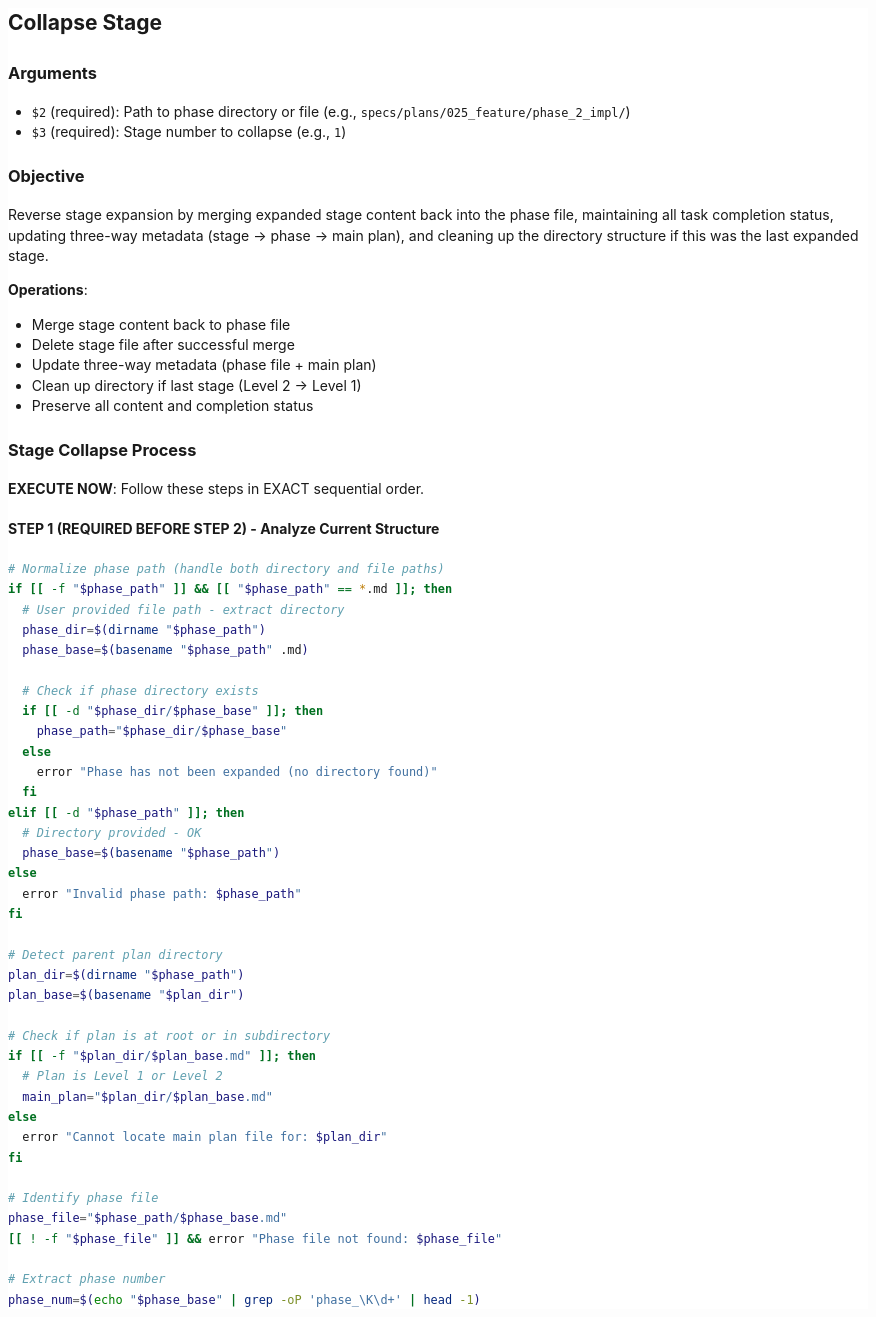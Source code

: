 ## Collapse Stage

### Arguments
- `$2` (required): Path to phase directory or file (e.g., `specs/plans/025_feature/phase_2_impl/`)
- `$3` (required): Stage number to collapse (e.g., `1`)

### Objective

Reverse stage expansion by merging expanded stage content back into the phase file, maintaining all task completion status, updating three-way metadata (stage → phase → main plan), and cleaning up the directory structure if this was the last expanded stage.

**Operations**:
- Merge stage content back to phase file
- Delete stage file after successful merge
- Update three-way metadata (phase file + main plan)
- Clean up directory if last stage (Level 2 → Level 1)
- Preserve all content and completion status

### Stage Collapse Process

**EXECUTE NOW**: Follow these steps in EXACT sequential order.

#### STEP 1 (REQUIRED BEFORE STEP 2) - Analyze Current Structure

```bash
# Normalize phase path (handle both directory and file paths)
if [[ -f "$phase_path" ]] && [[ "$phase_path" == *.md ]]; then
  # User provided file path - extract directory
  phase_dir=$(dirname "$phase_path")
  phase_base=$(basename "$phase_path" .md)

  # Check if phase directory exists
  if [[ -d "$phase_dir/$phase_base" ]]; then
    phase_path="$phase_dir/$phase_base"
  else
    error "Phase has not been expanded (no directory found)"
  fi
elif [[ -d "$phase_path" ]]; then
  # Directory provided - OK
  phase_base=$(basename "$phase_path")
else
  error "Invalid phase path: $phase_path"
fi

# Detect parent plan directory
plan_dir=$(dirname "$phase_path")
plan_base=$(basename "$plan_dir")

# Check if plan is at root or in subdirectory
if [[ -f "$plan_dir/$plan_base.md" ]]; then
  # Plan is Level 1 or Level 2
  main_plan="$plan_dir/$plan_base.md"
else
  error "Cannot locate main plan file for: $plan_dir"
fi

# Identify phase file
phase_file="$phase_path/$phase_base.md"
[[ ! -f "$phase_file" ]] && error "Phase file not found: $phase_file"

# Extract phase number
phase_num=$(echo "$phase_base" | grep -oP 'phase_\K\d+' | head -1)
```